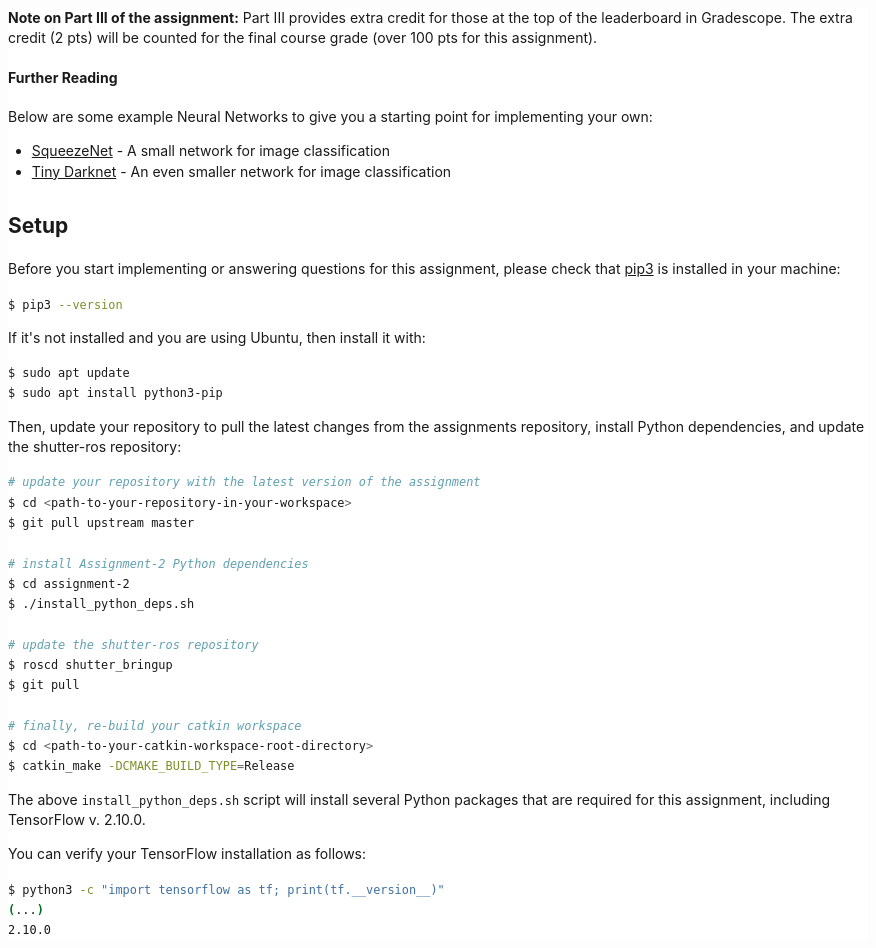 **Note on Part III of the assignment:** Part III provides extra credit for those at the top of the leaderboard in Gradescope.
The extra credit (2 pts) will be counted for the final course grade 
(over 100 pts for this assignment). 

#### Further Reading

Below are some example Neural Networks to give you a starting point for implementing your own:
- [SqueezeNet](https://arxiv.org/abs/1602.07360) - A small network for image classification
- [Tiny Darknet](https://pjreddie.com/darknet/tiny-darknet/) - An even smaller network for image classification

## Setup
Before you start implementing or answering questions for this assignment, please
check that [pip3](https://pip.pypa.io/en/stable/) is installed in your machine:

```bash
$ pip3 --version
```

If it's not installed and you are using Ubuntu, then install it with:

```bash
$ sudo apt update
$ sudo apt install python3-pip
```

Then, update your repository to pull the latest changes from the assignments repository,
install Python dependencies, and update the shutter-ros repository:

```bash
# update your repository with the latest version of the assignment
$ cd <path-to-your-repository-in-your-workspace>
$ git pull upstream master

# install Assignment-2 Python dependencies
$ cd assignment-2
$ ./install_python_deps.sh

# update the shutter-ros repository 
$ roscd shutter_bringup
$ git pull

# finally, re-build your catkin workspace 
$ cd <path-to-your-catkin-workspace-root-directory>
$ catkin_make -DCMAKE_BUILD_TYPE=Release
```

The above `install_python_deps.sh` script will install several Python packages
that are required for this assignment, including TensorFlow v. 2.10.0. 

You can verify your TensorFlow installation as follows:

```bash
$ python3 -c "import tensorflow as tf; print(tf.__version__)"
(...)
2.10.0
```
